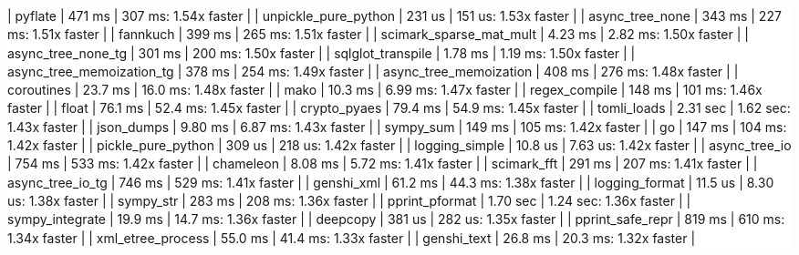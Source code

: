 | pyflate                    | 471 ms                                                          | 307 ms: 1.54x faster                                                            |
| unpickle_pure_python       | 231 us                                                          | 151 us: 1.53x faster                                                            |
| async_tree_none            | 343 ms                                                          | 227 ms: 1.51x faster                                                            |
| fannkuch                   | 399 ms                                                          | 265 ms: 1.51x faster                                                            |
| scimark_sparse_mat_mult    | 4.23 ms                                                         | 2.82 ms: 1.50x faster                                                           |
| async_tree_none_tg         | 301 ms                                                          | 200 ms: 1.50x faster                                                            |
| sqlglot_transpile          | 1.78 ms                                                         | 1.19 ms: 1.50x faster                                                           |
| async_tree_memoization_tg  | 378 ms                                                          | 254 ms: 1.49x faster                                                            |
| async_tree_memoization     | 408 ms                                                          | 276 ms: 1.48x faster                                                            |
| coroutines                 | 23.7 ms                                                         | 16.0 ms: 1.48x faster                                                           |
| mako                       | 10.3 ms                                                         | 6.99 ms: 1.47x faster                                                           |
| regex_compile              | 148 ms                                                          | 101 ms: 1.46x faster                                                            |
| float                      | 76.1 ms                                                         | 52.4 ms: 1.45x faster                                                           |
| crypto_pyaes               | 79.4 ms                                                         | 54.9 ms: 1.45x faster                                                           |
| tomli_loads                | 2.31 sec                                                        | 1.62 sec: 1.43x faster                                                          |
| json_dumps                 | 9.80 ms                                                         | 6.87 ms: 1.43x faster                                                           |
| sympy_sum                  | 149 ms                                                          | 105 ms: 1.42x faster                                                            |
| go                         | 147 ms                                                          | 104 ms: 1.42x faster                                                            |
| pickle_pure_python         | 309 us                                                          | 218 us: 1.42x faster                                                            |
| logging_simple             | 10.8 us                                                         | 7.63 us: 1.42x faster                                                           |
| async_tree_io              | 754 ms                                                          | 533 ms: 1.42x faster                                                            |
| chameleon                  | 8.08 ms                                                         | 5.72 ms: 1.41x faster                                                           |
| scimark_fft                | 291 ms                                                          | 207 ms: 1.41x faster                                                            |
| async_tree_io_tg           | 746 ms                                                          | 529 ms: 1.41x faster                                                            |
| genshi_xml                 | 61.2 ms                                                         | 44.3 ms: 1.38x faster                                                           |
| logging_format             | 11.5 us                                                         | 8.30 us: 1.38x faster                                                           |
| sympy_str                  | 283 ms                                                          | 208 ms: 1.36x faster                                                            |
| pprint_pformat             | 1.70 sec                                                        | 1.24 sec: 1.36x faster                                                          |
| sympy_integrate            | 19.9 ms                                                         | 14.7 ms: 1.36x faster                                                           |
| deepcopy                   | 381 us                                                          | 282 us: 1.35x faster                                                            |
| pprint_safe_repr           | 819 ms                                                          | 610 ms: 1.34x faster                                                            |
| xml_etree_process          | 55.0 ms                                                         | 41.4 ms: 1.33x faster                                                           |
| genshi_text                | 26.8 ms                                                         | 20.3 ms: 1.32x faster                                                           |
